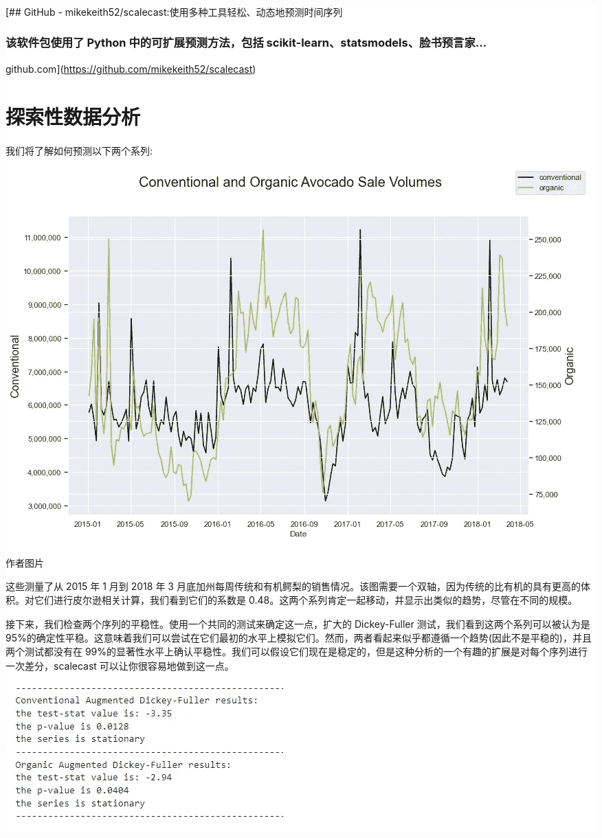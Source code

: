 [](https://github.com/mikekeith52/scalecast) [## GitHub - mikekeith52/scalecast:使用多种工具轻松、动态地预测时间序列

### 该软件包使用了 Python 中的可扩展预测方法，包括 scikit-learn、statsmodels、脸书预言家…

github.com](https://github.com/mikekeith52/scalecast) 

# 探索性数据分析

我们将了解如何预测以下两个系列:

![](img/74441408905934e41f0a0fe448c04863.png)

作者图片

这些测量了从 2015 年 1 月到 2018 年 3 月底加州每周传统和有机鳄梨的销售情况。该图需要一个双轴，因为传统的比有机的具有更高的体积。对它们进行皮尔逊相关计算，我们看到它们的系数是 0.48。这两个系列肯定一起移动，并显示出类似的趋势，尽管在不同的规模。

接下来，我们检查两个序列的平稳性。使用一个共同的测试来确定这一点，扩大的 Dickey-Fuller 测试，我们看到这两个系列可以被认为是 95%的确定性平稳。这意味着我们可以尝试在它们最初的水平上模拟它们。然而，两者看起来似乎都遵循一个趋势(因此不是平稳的)，并且两个测试都没有在 99%的显著性水平上确认平稳性。我们可以假设它们现在是稳定的，但是这种分析的一个有趣的扩展是对每个序列进行一次差分，scalecast 可以让你很容易地做到这一点。

![](img/0390808b58c4ac0890a7b8144e328608.png)
